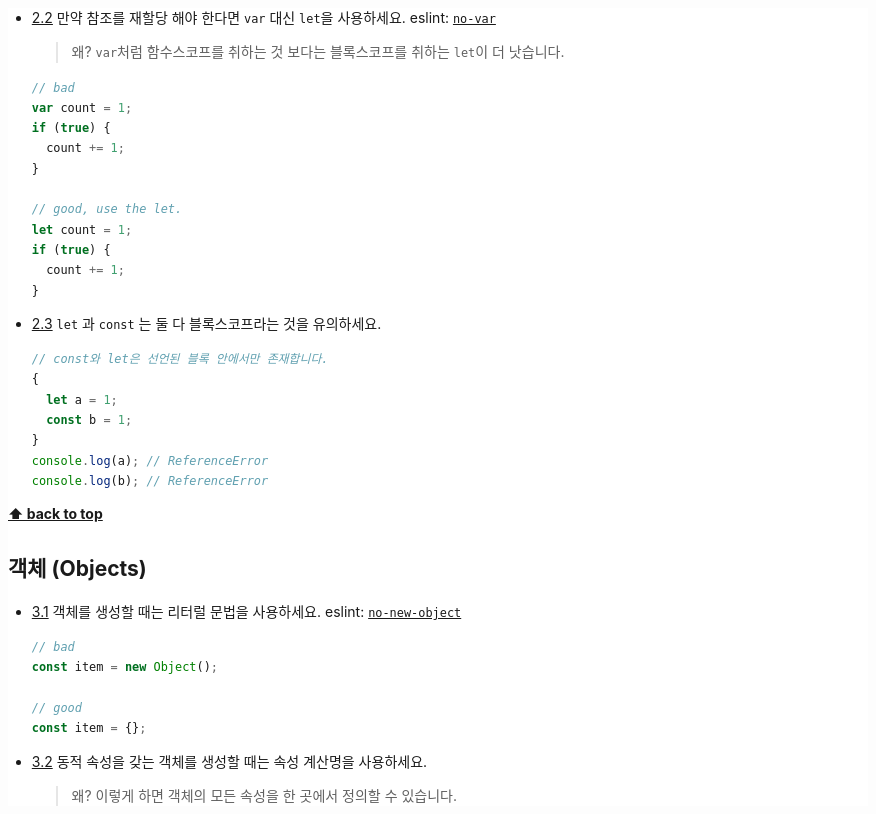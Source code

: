  <a name="references--disallow-var"></a><a name="2.2"></a>
  - [2.2](#references--disallow-var) 만약 참조를 재할당 해야 한다면 `var` 대신 `let`을 사용하세요. eslint: [`no-var`](https://eslint.org/docs/rules/no-var.html)

    > 왜? `var`처럼 함수스코프를 취하는 것 보다는 블록스코프를 취하는 `let`이 더 낫습니다.

    ```javascript
    // bad
    var count = 1;
    if (true) {
      count += 1;
    }

    // good, use the let.
    let count = 1;
    if (true) {
      count += 1;
    }
    ```

  <a name="references--block-scope"></a><a name="2.3"></a>
  - [2.3](#references--block-scope) `let` 과 `const` 는 둘 다 블록스코프라는 것을 유의하세요.

    ```javascript
    // const와 let은 선언된 블록 안에서만 존재합니다.
    {
      let a = 1;
      const b = 1;
    }
    console.log(a); // ReferenceError
    console.log(b); // ReferenceError
    ```

**[⬆ back to top](#목차)**

## 객체 (Objects)

  <a name="objects--no-new"></a><a name="3.1"></a>
  - [3.1](#objects--no-new) 객체를 생성할 때는 리터럴 문법을 사용하세요. eslint: [`no-new-object`](https://eslint.org/docs/rules/no-new-object.html)

    ```javascript
    // bad
    const item = new Object();

    // good
    const item = {};
    ```

  <a name="es6-computed-properties"></a><a name="3.4"></a>
  - [3.2](#es6-computed-properties) 동적 속성을 갖는 객체를 생성할 때는 속성 계산명을 사용하세요.

    > 왜? 이렇게 하면 객체의 모든 속성을 한 곳에서 정의할 수 있습니다. 

    ```javascript
